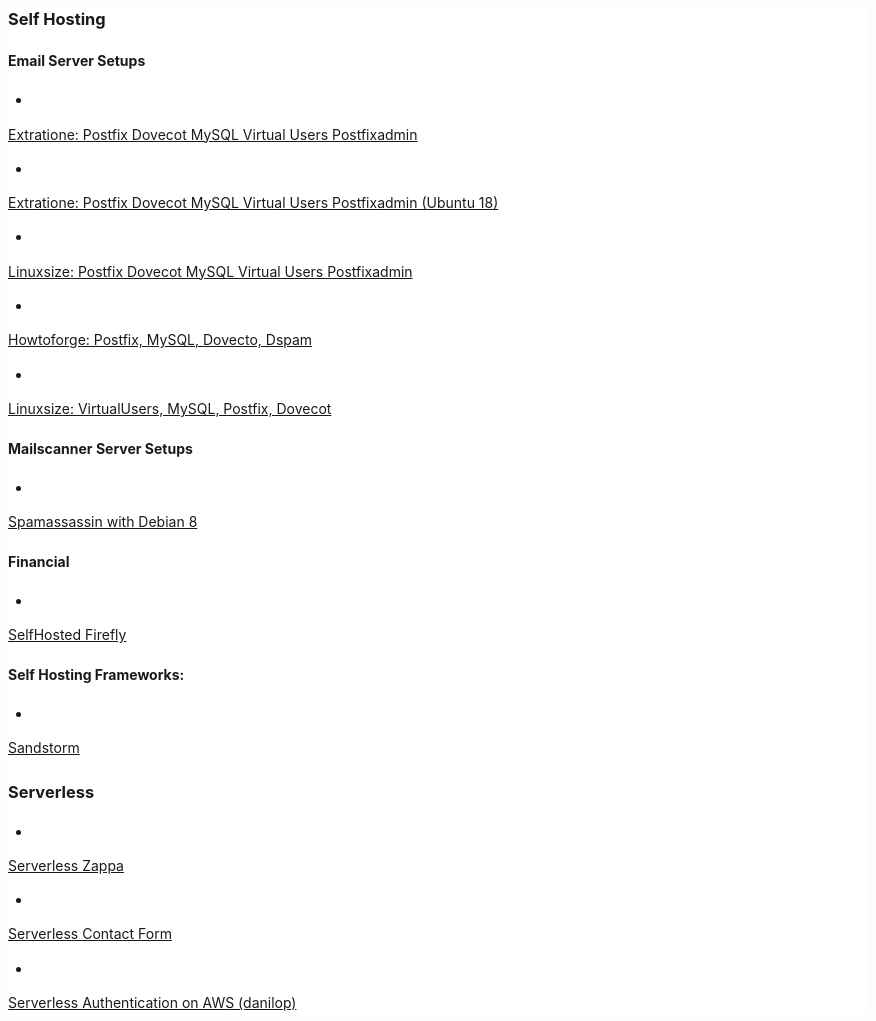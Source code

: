 ### Self Hosting

#### Email Server Setups

- <span id="8cd4">
<a href="https://www.exratione.com/2016/05/a-mailserver-on-ubuntu-16-04-postfix-dovecot-mysql/" class="markup--anchor markup--li-anchor">Extratione: Postfix Dovecot MySQL Virtual Users Postfixadmin</a>
</span>
- <span id="4409">
<a href="https://www.exratione.com/2019/02/a-mailserver-on-ubuntu-18-04-postfix-dovecot-mysql/" class="markup--anchor markup--li-anchor">Extratione: Postfix Dovecot MySQL Virtual Users Postfixadmin (Ubuntu 18)</a>
</span>
- <span id="bd51">
<a href="https://linuxize.com/post/set-up-an-email-server-with-postfixadmin/" class="markup--anchor markup--li-anchor">Linuxsize: Postfix Dovecot MySQL Virtual Users Postfixadmin</a>
</span>
- <span id="aa71">
<a href="https://www.howtoforge.com/postfix_mysql_dovecot_dspam_clamav_postgrey_rbl_debian_etch" class="markup--anchor markup--li-anchor">Howtoforge: Postfix, MySQL, Dovecto, Dspam</a>
</span>
- <span id="35d1">
<a href="https://linuxize.com/post/set-up-an-email-server-with-postfixadmin/" class="markup--anchor markup--li-anchor">Linuxsize: VirtualUsers, MySQL, Postfix, Dovecot</a>
</span>

#### Mailscanner Server Setups

- <span id="8498">
<a href="https://syslint.com/blog/tutorial/how-to-install-and-configure-spamassassin-with-postfix-in-debian-8/" class="markup--anchor markup--li-anchor">Spamassassin with Debian 8</a>
</span>

#### Financial

- <span id="0ba4">
<a href="https://github.com/firefly-iii/firefly-iii" class="markup--anchor markup--li-anchor">SelfHosted Firefly</a>
</span>

#### Self Hosting Frameworks:

- <span id="0c97">
<a href="https://sandstorm.io/" class="markup--anchor markup--li-anchor">Sandstorm</a>
</span>

### Serverless

- <span id="0baf">
<a href="https://github.com/Miserlou/Zappa" class="markup--anchor markup--li-anchor">Serverless Zappa</a>
</span>
- <span id="eb32">
<a href="https://github.com/faizanbashir/python-ses-dynamodb-contactform" class="markup--anchor markup--li-anchor">Serverless Contact Form</a>
</span>
- <span id="67dc">
<a href="https://github.com/danilop/LambdAuth" class="markup--anchor markup--li-anchor">Serverless Authentication on AWS (danilop)</a>
</span>

